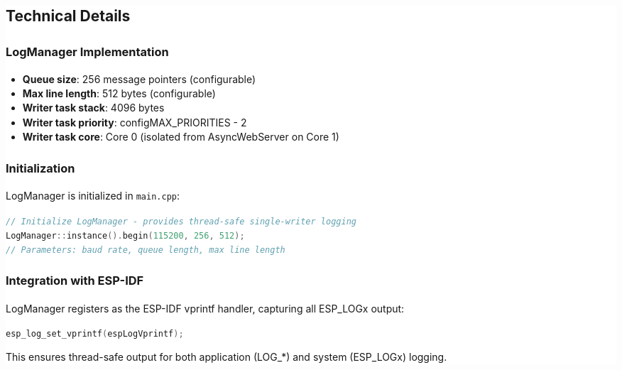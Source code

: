 ## Technical Details

### LogManager Implementation

- **Queue size**: 256 message pointers (configurable)
- **Max line length**: 512 bytes (configurable)
- **Writer task stack**: 4096 bytes
- **Writer task priority**: configMAX_PRIORITIES - 2
- **Writer task core**: Core 0 (isolated from AsyncWebServer on Core 1)

### Initialization

LogManager is initialized in `main.cpp`:

```cpp
// Initialize LogManager - provides thread-safe single-writer logging
LogManager::instance().begin(115200, 256, 512);
// Parameters: baud rate, queue length, max line length
```

### Integration with ESP-IDF

LogManager registers as the ESP-IDF vprintf handler, capturing all ESP_LOGx output:

```cpp
esp_log_set_vprintf(espLogVprintf);
```

This ensures thread-safe output for both application (LOG\_\*) and system (ESP_LOGx) logging.
